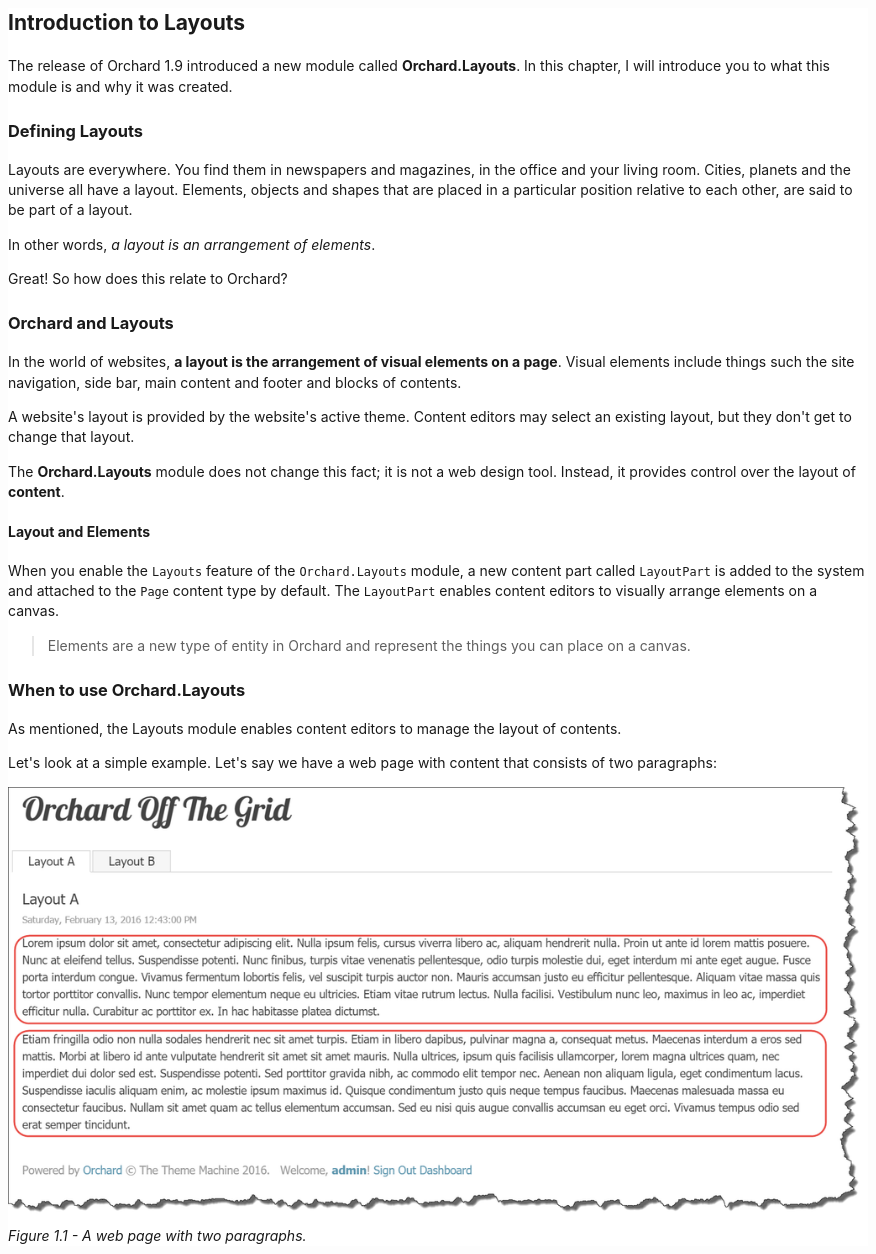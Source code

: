 ## Introduction to Layouts
The release of Orchard 1.9 introduced a new module called **Orchard.Layouts**. 
In this chapter, I will introduce you to what this module is and why it was created.

### Defining Layouts
Layouts are everywhere. You find them in newspapers and magazines, in the office and your living room. Cities, planets and the universe all have a layout. Elements, objects and shapes that are placed in a particular position relative to each other, are said to be part of a layout.

In other words, *a layout is an arrangement of elements*.

Great! So how does this relate to Orchard?

### Orchard and Layouts
In the world of websites, **a layout is the arrangement of visual elements on a page**. Visual elements include things such the site navigation, side bar, main content and footer and blocks of contents.

A website's layout is provided by the website's active theme. Content editors may select an existing layout, but they don't get to change that layout.

The **Orchard.Layouts** module does not change this fact; it is not a web design tool. Instead, it provides control over the layout of **content**.

#### Layout and Elements
When you enable the `Layouts` feature of the `Orchard.Layouts` module, a new content part called `LayoutPart` is added to the system and attached to the `Page` content type by default. The `LayoutPart` enables content editors to visually arrange elements on a canvas.

> Elements are a new type of entity in Orchard and represent the things you can place on a canvas.

### When to use Orchard.Layouts
As mentioned, the Layouts module enables content editors to manage the layout of contents.

Let's look at a simple example. Let's say we have a web page with content that consists of two paragraphs:

![Figure 1.1 - A web page with two paragraphs.](./figures/fig-1-1-sample-layout-a.png)
*Figure 1.1 - A web page with two paragraphs.*
